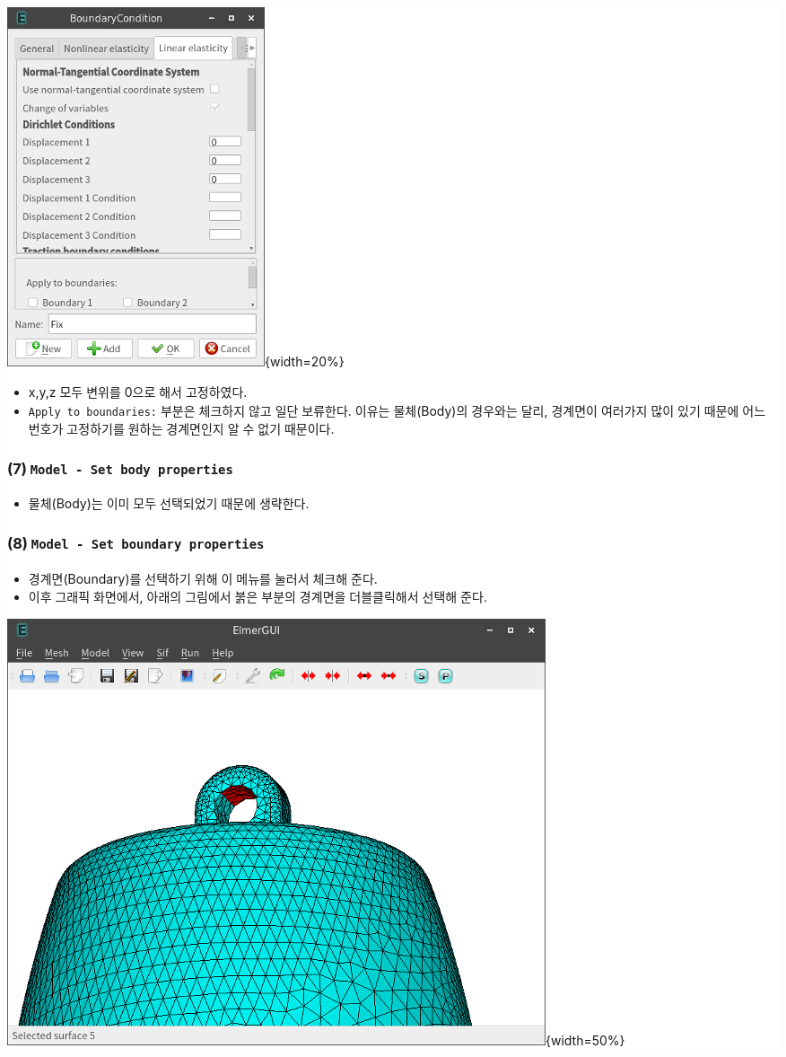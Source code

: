 ![](Pictures/CADG_03_Elmer_Structure_21.png){width=20%}

* x,y,z 모두 변위를 0으로 해서 고정하였다.
* `Apply to boundaries:` 부분은 체크하지 않고 일단 보류한다.  이유는 물체(Body)의 경우와는 달리, 경계면이 여러가지 많이 있기 때문에 어느 번호가 고정하기를 원하는 경계면인지 알 수 없기 때문이다.


### (7) `Model - Set body properties`

* 물체(Body)는 이미 모두 선택되었기 때문에 생략한다.


### (8) `Model - Set boundary properties`

* 경계면(Boundary)를 선택하기 위해 이 메뉴를 눌러서 체크해 준다.
* 이후 그래픽 화면에서, 아래의 그림에서 붉은 부분의 경계면을 더블클릭해서 선택해 준다.

![](Pictures/CADG_03_Elmer_Structure_22.png){width=50%}
